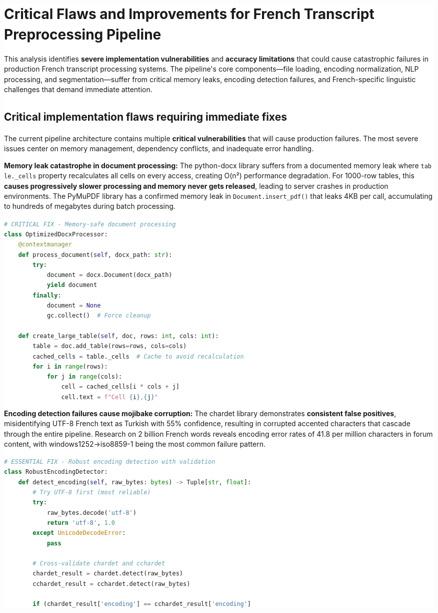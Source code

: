 # Critical Flaws and Improvements for French Transcript Preprocessing Pipeline

This analysis identifies **severe implementation vulnerabilities** and **accuracy limitations** that could cause catastrophic failures in production French transcript processing systems. The pipeline's core components—file loading, encoding normalization, NLP processing, and segmentation—suffer from critical memory leaks, encoding detection failures, and French-specific linguistic challenges that demand immediate attention.

## Critical implementation flaws requiring immediate fixes

The current pipeline architecture contains multiple **critical vulnerabilities** that will cause production failures. The most severe issues center on memory management, dependency conflicts, and inadequate error handling.

**Memory leak catastrophe in document processing:** The python-docx library suffers from a documented memory leak where `table._cells` property recalculates all cells on every access, creating O(n²) performance degradation. For 1000-row tables, this **causes progressively slower processing and memory never gets released**, leading to server crashes in production environments. The PyMuPDF library has a confirmed memory leak in `Document.insert_pdf()` that leaks 4KB per call, accumulating to hundreds of megabytes during batch processing.

```python
# CRITICAL FIX - Memory-safe document processing
class OptimizedDocxProcessor:
    @contextmanager
    def process_document(self, docx_path: str):
        try:
            document = docx.Document(docx_path)
            yield document
        finally:
            document = None
            gc.collect()  # Force cleanup
    
    def create_large_table(self, doc, rows: int, cols: int):
        table = doc.add_table(rows=rows, cols=cols)
        cached_cells = table._cells  # Cache to avoid recalculation
        for i in range(rows):
            for j in range(cols):
                cell = cached_cells[i * cols + j]
                cell.text = f"Cell {i},{j}"
```

**Encoding detection failures cause mojibake corruption:** The chardet library demonstrates **consistent false positives**, misidentifying UTF-8 French text as Turkish with 55% confidence, resulting in corrupted accented characters that cascade through the entire pipeline. Research on 2 billion French words reveals encoding error rates of 41.8 per million characters in forum content, with windows1252→iso8859-1 being the most common failure pattern.

```python
# ESSENTIAL FIX - Robust encoding detection with validation
class RobustEncodingDetector:
    def detect_encoding(self, raw_bytes: bytes) -> Tuple[str, float]:
        # Try UTF-8 first (most reliable)
        try:
            raw_bytes.decode('utf-8')
            return 'utf-8', 1.0
        except UnicodeDecodeError:
            pass
        
        # Cross-validate chardet and cchardet
        chardet_result = chardet.detect(raw_bytes)
        cchardet_result = cchardet.detect(raw_bytes)
        
        if (chardet_result['encoding'] == cchardet_result['encoding'] 
```